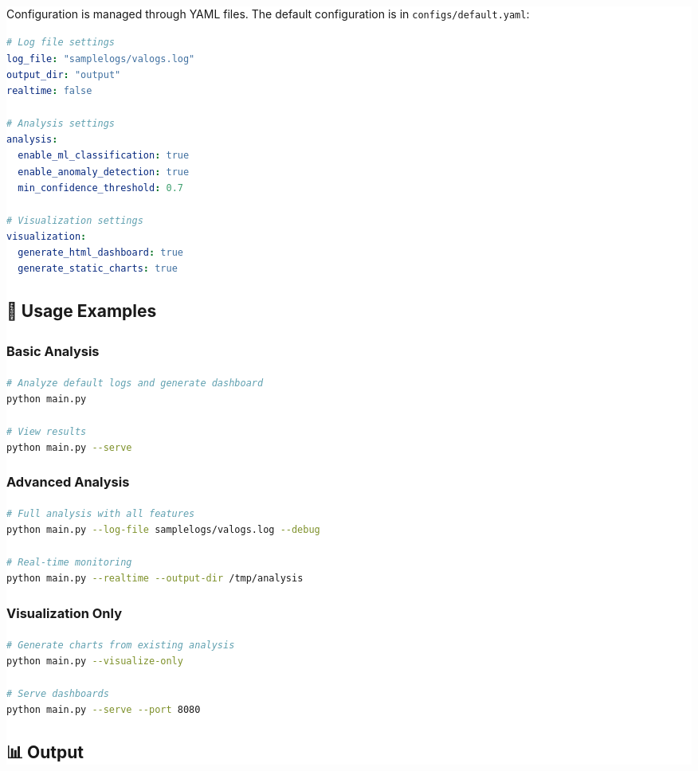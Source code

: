 Configuration is managed through YAML files. The default configuration is in `configs/default.yaml`:

```yaml
# Log file settings
log_file: "samplelogs/valogs.log"
output_dir: "output"
realtime: false

# Analysis settings
analysis:
  enable_ml_classification: true
  enable_anomaly_detection: true
  min_confidence_threshold: 0.7

# Visualization settings
visualization:
  generate_html_dashboard: true
  generate_static_charts: true
```

## 🎯 Usage Examples

### Basic Analysis
```bash
# Analyze default logs and generate dashboard
python main.py

# View results
python main.py --serve
```

### Advanced Analysis
```bash
# Full analysis with all features
python main.py --log-file samplelogs/valogs.log --debug

# Real-time monitoring
python main.py --realtime --output-dir /tmp/analysis
```

### Visualization Only
```bash
# Generate charts from existing analysis
python main.py --visualize-only

# Serve dashboards
python main.py --serve --port 8080
```

## 📊 Output
